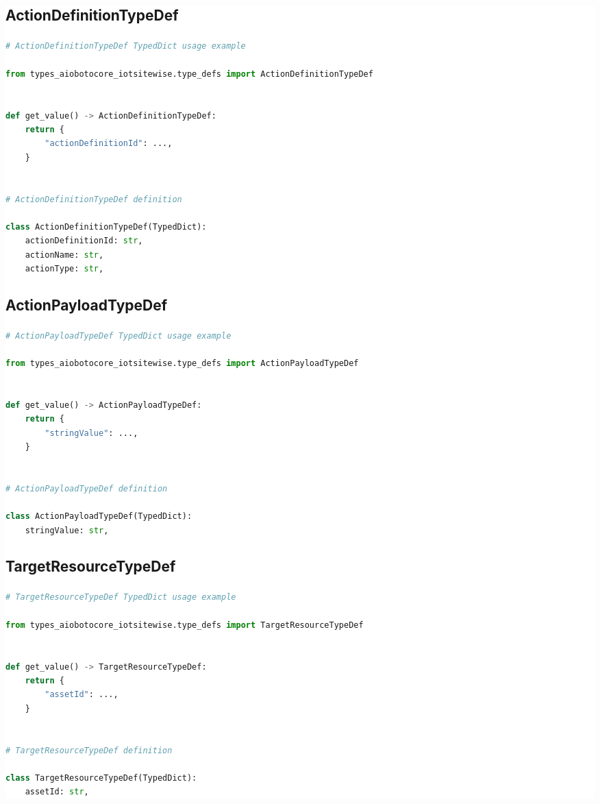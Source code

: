 ## ActionDefinitionTypeDef

```python
# ActionDefinitionTypeDef TypedDict usage example

from types_aiobotocore_iotsitewise.type_defs import ActionDefinitionTypeDef


def get_value() -> ActionDefinitionTypeDef:
    return {
        "actionDefinitionId": ...,
    }


# ActionDefinitionTypeDef definition

class ActionDefinitionTypeDef(TypedDict):
    actionDefinitionId: str,
    actionName: str,
    actionType: str,
```

## ActionPayloadTypeDef

```python
# ActionPayloadTypeDef TypedDict usage example

from types_aiobotocore_iotsitewise.type_defs import ActionPayloadTypeDef


def get_value() -> ActionPayloadTypeDef:
    return {
        "stringValue": ...,
    }


# ActionPayloadTypeDef definition

class ActionPayloadTypeDef(TypedDict):
    stringValue: str,
```

## TargetResourceTypeDef

```python
# TargetResourceTypeDef TypedDict usage example

from types_aiobotocore_iotsitewise.type_defs import TargetResourceTypeDef


def get_value() -> TargetResourceTypeDef:
    return {
        "assetId": ...,
    }


# TargetResourceTypeDef definition

class TargetResourceTypeDef(TypedDict):
    assetId: str,
```
